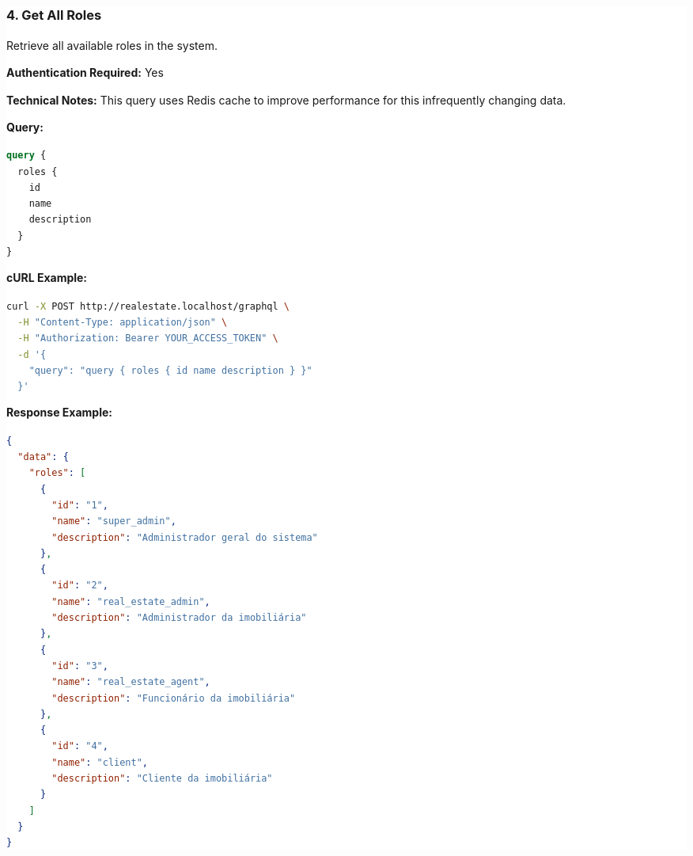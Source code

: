 ### 4. Get All Roles

Retrieve all available roles in the system.

**Authentication Required:** Yes

**Technical Notes:** This query uses Redis cache to improve performance for this infrequently changing data.

**Query:**
```graphql
query {
  roles {
    id
    name
    description
  }
}
```

**cURL Example:**
```bash
curl -X POST http://realestate.localhost/graphql \
  -H "Content-Type: application/json" \
  -H "Authorization: Bearer YOUR_ACCESS_TOKEN" \
  -d '{
    "query": "query { roles { id name description } }"
  }'
```

**Response Example:**
```json
{
  "data": {
    "roles": [
      {
        "id": "1",
        "name": "super_admin",
        "description": "Administrador geral do sistema"
      },
      {
        "id": "2",
        "name": "real_estate_admin",
        "description": "Administrador da imobiliária"
      },
      {
        "id": "3",
        "name": "real_estate_agent",
        "description": "Funcionário da imobiliária"
      },
      {
        "id": "4",
        "name": "client",
        "description": "Cliente da imobiliária"
      }
    ]
  }
}
```
